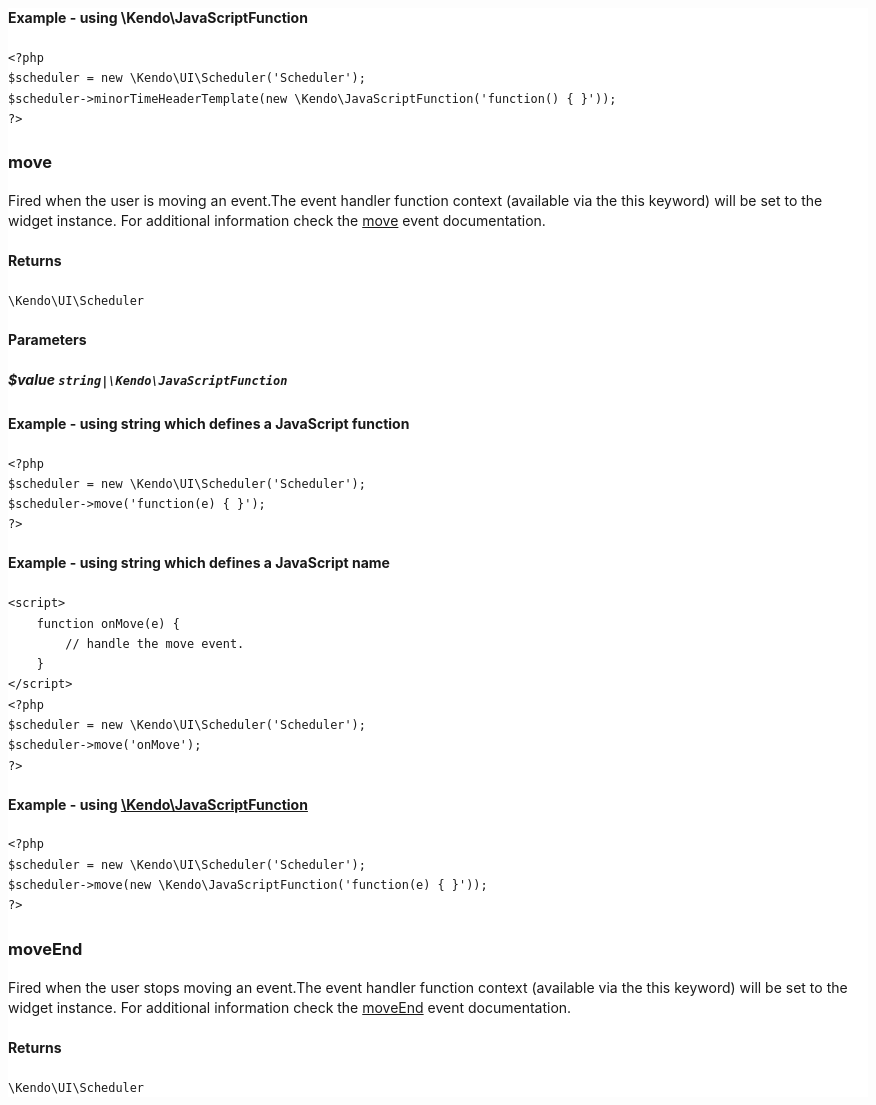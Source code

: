 #### Example  - using \Kendo\JavaScriptFunction
    <?php
    $scheduler = new \Kendo\UI\Scheduler('Scheduler');
    $scheduler->minorTimeHeaderTemplate(new \Kendo\JavaScriptFunction('function() { }'));
    ?>

### move
Fired when the user is moving an event.The event handler function context (available via the this keyword) will be set to the widget instance.
For additional information check the [move](/api/web/scheduler#events-move) event documentation.

#### Returns
`\Kendo\UI\Scheduler`

#### Parameters

##### $value `string|\Kendo\JavaScriptFunction`

#### Example - using string which defines a JavaScript function

    <?php
    $scheduler = new \Kendo\UI\Scheduler('Scheduler');
    $scheduler->move('function(e) { }');
    ?>

#### Example - using string which defines a JavaScript name
    <script>
        function onMove(e) {
            // handle the move event.
        }
    </script>
    <?php
    $scheduler = new \Kendo\UI\Scheduler('Scheduler');
    $scheduler->move('onMove');
    ?>

#### Example - using [\Kendo\JavaScriptFunction](/api/wrappers/php/kendo/javascriptfunction)

    <?php
    $scheduler = new \Kendo\UI\Scheduler('Scheduler');
    $scheduler->move(new \Kendo\JavaScriptFunction('function(e) { }'));
    ?>

### moveEnd
Fired when the user stops moving an event.The event handler function context (available via the this keyword) will be set to the widget instance.
For additional information check the [moveEnd](/api/web/scheduler#events-moveEnd) event documentation.

#### Returns
`\Kendo\UI\Scheduler`
